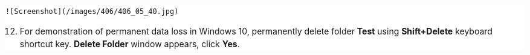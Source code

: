     ![Screenshot](/images/406/406_05_40.jpg)

12. For demonstration of permanent data loss in Windows 10, permanently delete folder **Test** using **Shift+Delete** keyboard shortcut key. **Delete Folder** window appears, click **Yes**.
